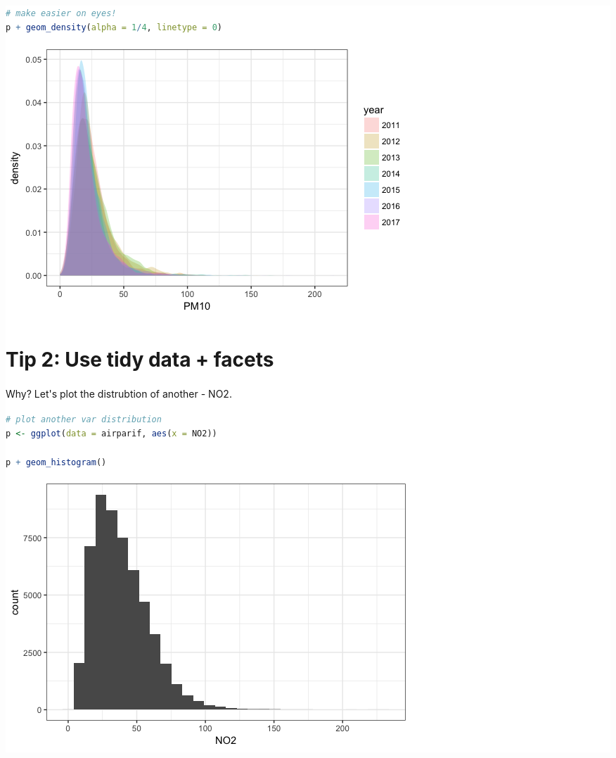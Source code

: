 ``` r
# make easier on eyes!
p + geom_density(alpha = 1/4, linetype = 0)
```

![](rl_dataviz_pres_files/figure-markdown_github/unnamed-chunk-5-2.png)

Tip 2: Use tidy data + facets
=============================

Why? Let's plot the distrubtion of another - NO2.

``` r
# plot another var distribution
p <- ggplot(data = airparif, aes(x = NO2))

p + geom_histogram()
```

![](rl_dataviz_pres_files/figure-markdown_github/unnamed-chunk-6-1.png)
